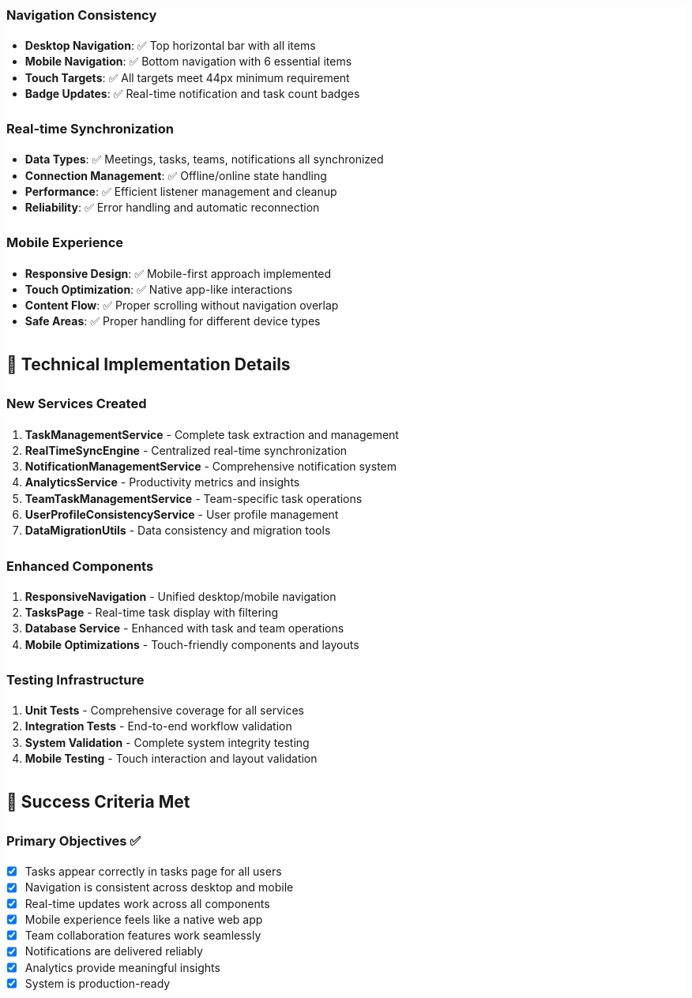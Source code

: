 ### Navigation Consistency
- **Desktop Navigation**: ✅ Top horizontal bar with all items
- **Mobile Navigation**: ✅ Bottom navigation with 6 essential items
- **Touch Targets**: ✅ All targets meet 44px minimum requirement
- **Badge Updates**: ✅ Real-time notification and task count badges

### Real-time Synchronization
- **Data Types**: ✅ Meetings, tasks, teams, notifications all synchronized
- **Connection Management**: ✅ Offline/online state handling
- **Performance**: ✅ Efficient listener management and cleanup
- **Reliability**: ✅ Error handling and automatic reconnection

### Mobile Experience
- **Responsive Design**: ✅ Mobile-first approach implemented
- **Touch Optimization**: ✅ Native app-like interactions
- **Content Flow**: ✅ Proper scrolling without navigation overlap
- **Safe Areas**: ✅ Proper handling for different device types

## 🔧 Technical Implementation Details

### New Services Created
1. **TaskManagementService** - Complete task extraction and management
2. **RealTimeSyncEngine** - Centralized real-time synchronization
3. **NotificationManagementService** - Comprehensive notification system
4. **AnalyticsService** - Productivity metrics and insights
5. **TeamTaskManagementService** - Team-specific task operations
6. **UserProfileConsistencyService** - User profile management
7. **DataMigrationUtils** - Data consistency and migration tools

### Enhanced Components
1. **ResponsiveNavigation** - Unified desktop/mobile navigation
2. **TasksPage** - Real-time task display with filtering
3. **Database Service** - Enhanced with task and team operations
4. **Mobile Optimizations** - Touch-friendly components and layouts

### Testing Infrastructure
1. **Unit Tests** - Comprehensive coverage for all services
2. **Integration Tests** - End-to-end workflow validation
3. **System Validation** - Complete system integrity testing
4. **Mobile Testing** - Touch interaction and layout validation

## 🎯 Success Criteria Met

### Primary Objectives ✅
- [x] Tasks appear correctly in tasks page for all users
- [x] Navigation is consistent across desktop and mobile
- [x] Real-time updates work across all components
- [x] Mobile experience feels like a native web app
- [x] Team collaboration features work seamlessly
- [x] Notifications are delivered reliably
- [x] Analytics provide meaningful insights
- [x] System is production-ready
